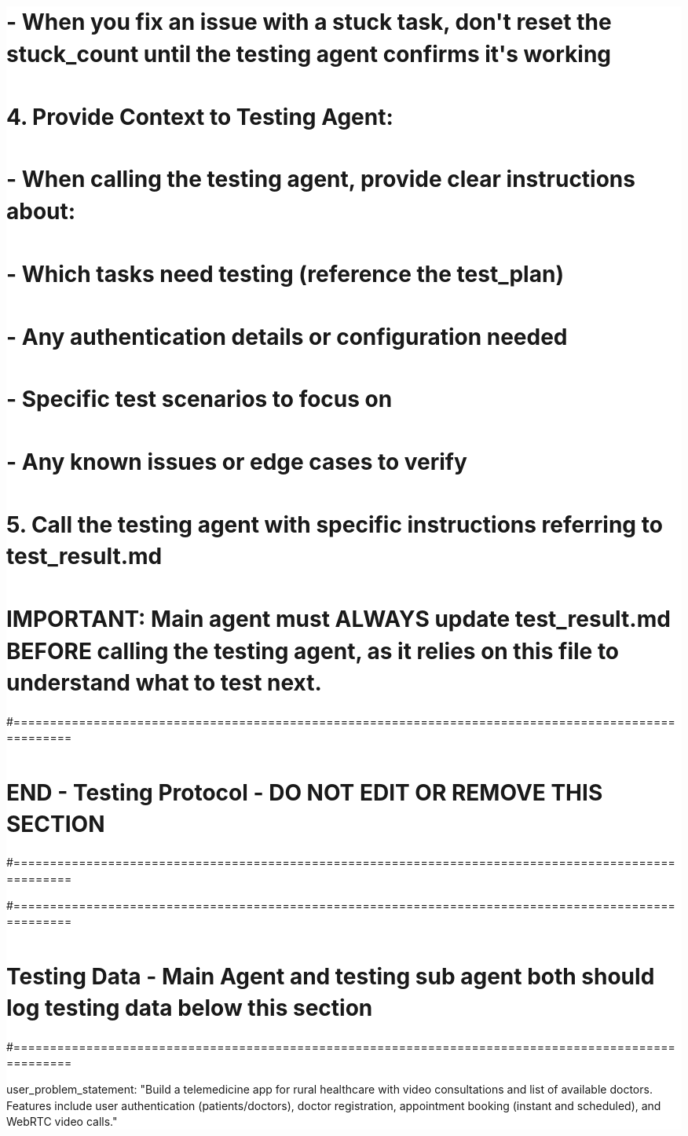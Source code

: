 #    - When you fix an issue with a stuck task, don't reset the stuck_count until the testing agent confirms it's working
#
# 4. Provide Context to Testing Agent:
#    - When calling the testing agent, provide clear instructions about:
#      - Which tasks need testing (reference the test_plan)
#      - Any authentication details or configuration needed
#      - Specific test scenarios to focus on
#      - Any known issues or edge cases to verify
#
# 5. Call the testing agent with specific instructions referring to test_result.md
#
# IMPORTANT: Main agent must ALWAYS update test_result.md BEFORE calling the testing agent, as it relies on this file to understand what to test next.

#====================================================================================================
# END - Testing Protocol - DO NOT EDIT OR REMOVE THIS SECTION
#====================================================================================================



#====================================================================================================
# Testing Data - Main Agent and testing sub agent both should log testing data below this section
#====================================================================================================

user_problem_statement: "Build a telemedicine app for rural healthcare with video consultations and list of available doctors. Features include user authentication (patients/doctors), doctor registration, appointment booking (instant and scheduled), and WebRTC video calls."
